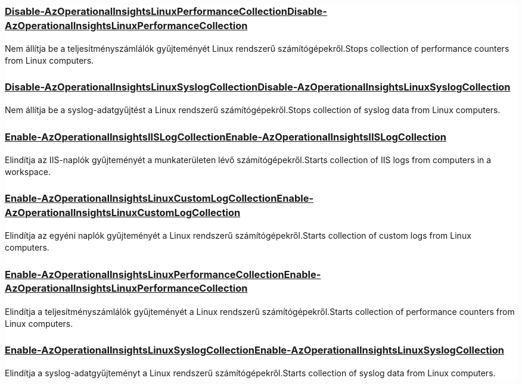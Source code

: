 ### [<span data-ttu-id="2f0d7-109">Disable-AzOperationalInsightsLinuxPerformanceCollection</span><span class="sxs-lookup"><span data-stu-id="2f0d7-109">Disable-AzOperationalInsightsLinuxPerformanceCollection</span></span>](Disable-AzOperationalInsightsLinuxPerformanceCollection.md)
<span data-ttu-id="2f0d7-110">Nem állítja be a teljesítményszámlálók gyűjteményét Linux rendszerű számítógépekről.</span><span class="sxs-lookup"><span data-stu-id="2f0d7-110">Stops collection of performance counters from Linux computers.</span></span>

### [<span data-ttu-id="2f0d7-111">Disable-AzOperationalInsightsLinuxSyslogCollection</span><span class="sxs-lookup"><span data-stu-id="2f0d7-111">Disable-AzOperationalInsightsLinuxSyslogCollection</span></span>](Disable-AzOperationalInsightsLinuxSyslogCollection.md)
<span data-ttu-id="2f0d7-112">Nem állítja be a syslog-adatgyűjtést a Linux rendszerű számítógépekről.</span><span class="sxs-lookup"><span data-stu-id="2f0d7-112">Stops collection of syslog data from Linux computers.</span></span>

### [<span data-ttu-id="2f0d7-113">Enable-AzOperationalInsightsIISLogCollection</span><span class="sxs-lookup"><span data-stu-id="2f0d7-113">Enable-AzOperationalInsightsIISLogCollection</span></span>](Enable-AzOperationalInsightsIISLogCollection.md)
<span data-ttu-id="2f0d7-114">Elindítja az IIS-naplók gyűjteményét a munkaterületen lévő számítógépekről.</span><span class="sxs-lookup"><span data-stu-id="2f0d7-114">Starts collection of IIS logs from computers in a workspace.</span></span>

### [<span data-ttu-id="2f0d7-115">Enable-AzOperationalInsightsLinuxCustomLogCollection</span><span class="sxs-lookup"><span data-stu-id="2f0d7-115">Enable-AzOperationalInsightsLinuxCustomLogCollection</span></span>](Enable-AzOperationalInsightsLinuxCustomLogCollection.md)
<span data-ttu-id="2f0d7-116">Elindítja az egyéni naplók gyűjteményét a Linux rendszerű számítógépekről.</span><span class="sxs-lookup"><span data-stu-id="2f0d7-116">Starts collection of custom logs from Linux computers.</span></span>

### [<span data-ttu-id="2f0d7-117">Enable-AzOperationalInsightsLinuxPerformanceCollection</span><span class="sxs-lookup"><span data-stu-id="2f0d7-117">Enable-AzOperationalInsightsLinuxPerformanceCollection</span></span>](Enable-AzOperationalInsightsLinuxPerformanceCollection.md)
<span data-ttu-id="2f0d7-118">Elindítja a teljesítményszámlálók gyűjteményét a Linux rendszerű számítógépekről.</span><span class="sxs-lookup"><span data-stu-id="2f0d7-118">Starts collection of performance counters from Linux computers.</span></span>

### [<span data-ttu-id="2f0d7-119">Enable-AzOperationalInsightsLinuxSyslogCollection</span><span class="sxs-lookup"><span data-stu-id="2f0d7-119">Enable-AzOperationalInsightsLinuxSyslogCollection</span></span>](Enable-AzOperationalInsightsLinuxSyslogCollection.md)
<span data-ttu-id="2f0d7-120">Elindítja a syslog-adatgyűjteményt a Linux rendszerű számítógépekről.</span><span class="sxs-lookup"><span data-stu-id="2f0d7-120">Starts collection of syslog data from Linux computers.</span></span>
